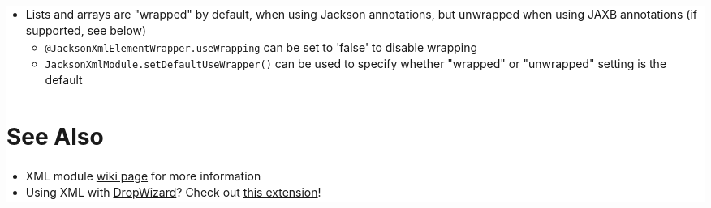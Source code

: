 * Lists and arrays are "wrapped" by default, when using Jackson annotations, but unwrapped when using JAXB annotations (if supported, see below)
    * `@JacksonXmlElementWrapper.useWrapping` can be set to 'false' to disable wrapping
    * `JacksonXmlModule.setDefaultUseWrapper()` can be used to specify whether "wrapped" or "unwrapped" setting is the default

# See Also

* XML module [wiki page](https://github.com/FasterXML/jackson-dataformat-xml/wiki) for more information
* Using XML with [DropWizard](https://github.com/dropwizard/dropwizard)? Check out [this extension](https://github.com/yunspace/dropwizard-xml)!
